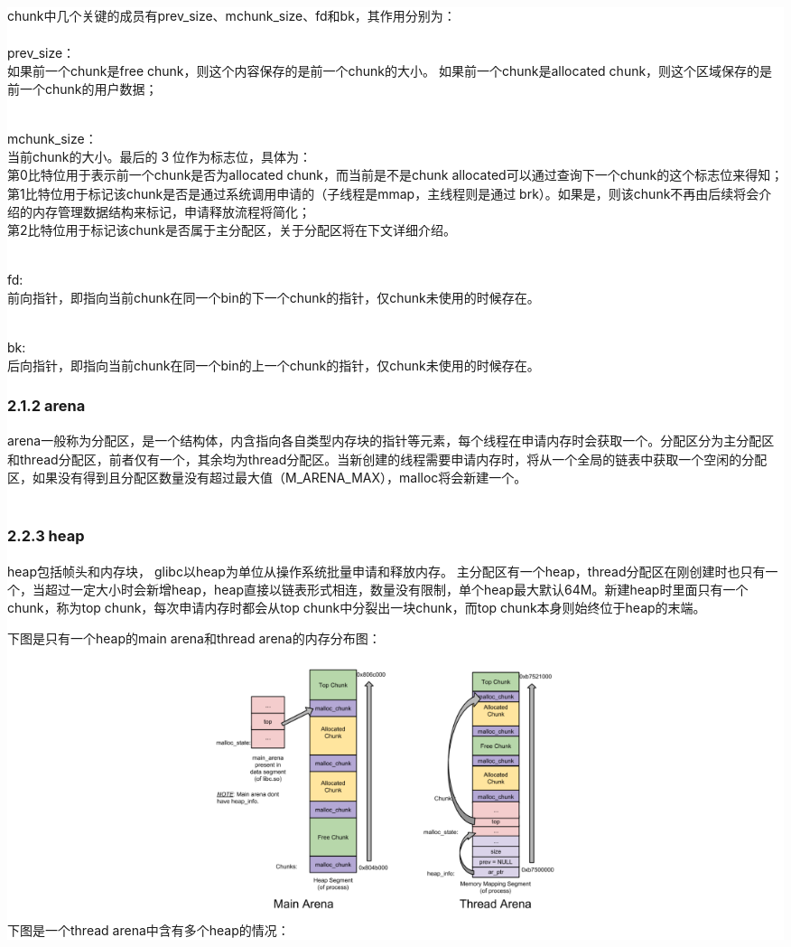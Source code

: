 chunk中几个关键的成员有prev_size、mchunk_size、fd和bk，其作用分别为：<br>
<br>prev_size：<br>如果前一个chunk是free chunk，则这个内容保存的是前一个chunk的大小。 如果前一个chunk是allocated chunk，则这个区域保存的是前一个chunk的用户数据；

<br>mchunk_size：<br>
当前chunk的大小。最后的 3 位作为标志位，具体为：<br>第0比特位用于表示前一个chunk是否为allocated chunk，而当前是不是chunk allocated可以通过查询下一个chunk的这个标志位来得知；<br>第1比特位用于标记该chunk是否是通过系统调用申请的（子线程是mmap，主线程则是通过 brk）。如果是，则该chunk不再由后续将会介绍的内存管理数据结构来标记，申请释放流程将简化；<br>第2比特位用于标记该chunk是否属于主分配区，关于分配区将在下文详细介绍。

<br>fd:<br> 前向指针，即指向当前chunk在同一个bin的下一个chunk的指针，仅chunk未使用的时候存在。

<br>bk: <br>后向指针，即指向当前chunk在同一个bin的上一个chunk的指针，仅chunk未使用的时候存在。

### 2.1.2 arena
arena一般称为分配区，是一个结构体，内含指向各自类型内存块的指针等元素，每个线程在申请内存时会获取一个。分配区分为主分配区和thread分配区，前者仅有一个，其余均为thread分配区。当新创建的线程需要申请内存时，将从一个全局的链表中获取一个空闲的分配区，如果没有得到且分配区数量没有超过最大值（M_ARENA_MAX），malloc将会新建一个。
<br><br>

### 2.2.3 heap
heap包括帧头和内存块， glibc以heap为单位从操作系统批量申请和释放内存。
主分配区有一个heap，thread分配区在刚创建时也只有一个，当超过一定大小时会新增heap，heap直接以链表形式相连，数量没有限制，单个heap最大默认64M。新建heap时里面只有一个chunk，称为top chunk，每次申请内存时都会从top chunk中分裂出一块chunk，而top chunk本身则始终位于heap的末端。

下图是只有一个heap的main arena和thread arena的内存分布图：
<center><img src="./arena-single-segment.png" style="zoom:40%"></center>
下图是一个thread arena中含有多个heap的情况：